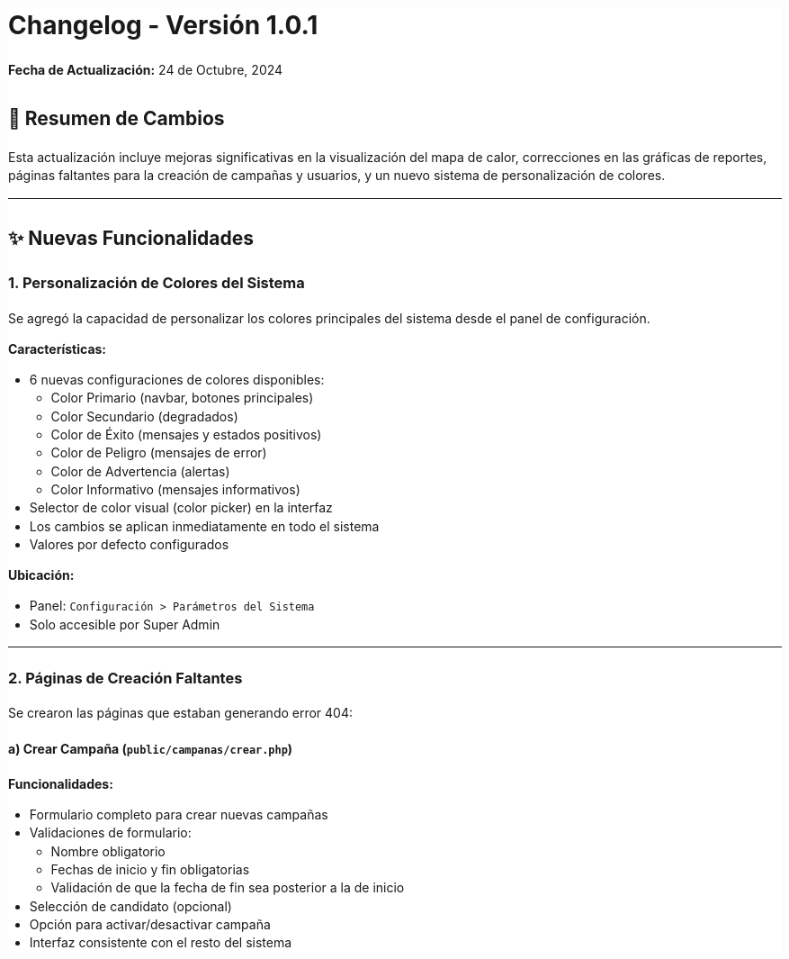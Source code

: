 # Changelog - Versión 1.0.1

**Fecha de Actualización:** 24 de Octubre, 2024

## 🎯 Resumen de Cambios

Esta actualización incluye mejoras significativas en la visualización del mapa de calor, correcciones en las gráficas de reportes, páginas faltantes para la creación de campañas y usuarios, y un nuevo sistema de personalización de colores.

---

## ✨ Nuevas Funcionalidades

### 1. Personalización de Colores del Sistema

Se agregó la capacidad de personalizar los colores principales del sistema desde el panel de configuración.

**Características:**
- 6 nuevas configuraciones de colores disponibles:
  - Color Primario (navbar, botones principales)
  - Color Secundario (degradados)
  - Color de Éxito (mensajes y estados positivos)
  - Color de Peligro (mensajes de error)
  - Color de Advertencia (alertas)
  - Color Informativo (mensajes informativos)
- Selector de color visual (color picker) en la interfaz
- Los cambios se aplican inmediatamente en todo el sistema
- Valores por defecto configurados

**Ubicación:** 
- Panel: `Configuración > Parámetros del Sistema`
- Solo accesible por Super Admin

---

### 2. Páginas de Creación Faltantes

Se crearon las páginas que estaban generando error 404:

#### a) Crear Campaña (`public/campanas/crear.php`)

**Funcionalidades:**
- Formulario completo para crear nuevas campañas
- Validaciones de formulario:
  - Nombre obligatorio
  - Fechas de inicio y fin obligatorias
  - Validación de que la fecha de fin sea posterior a la de inicio
- Selección de candidato (opcional)
- Opción para activar/desactivar campaña
- Interfaz consistente con el resto del sistema

